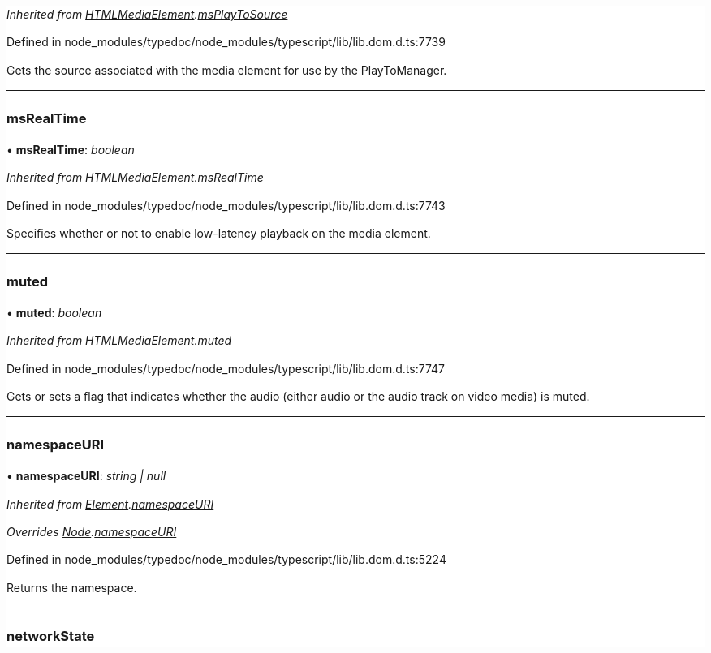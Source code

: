 *Inherited from [HTMLMediaElement](_node_modules_typedoc_node_modules_typescript_lib_lib_dom_d_.htmlmediaelement.md).[msPlayToSource](_node_modules_typedoc_node_modules_typescript_lib_lib_dom_d_.htmlmediaelement.md#msplaytosource)*

Defined in node_modules/typedoc/node_modules/typescript/lib/lib.dom.d.ts:7739

Gets the source associated with the media element for use by the PlayToManager.

___

###  msRealTime

• **msRealTime**: *boolean*

*Inherited from [HTMLMediaElement](_node_modules_typedoc_node_modules_typescript_lib_lib_dom_d_.htmlmediaelement.md).[msRealTime](_node_modules_typedoc_node_modules_typescript_lib_lib_dom_d_.htmlmediaelement.md#msrealtime)*

Defined in node_modules/typedoc/node_modules/typescript/lib/lib.dom.d.ts:7743

Specifies whether or not to enable low-latency playback on the media element.

___

###  muted

• **muted**: *boolean*

*Inherited from [HTMLMediaElement](_node_modules_typedoc_node_modules_typescript_lib_lib_dom_d_.htmlmediaelement.md).[muted](_node_modules_typedoc_node_modules_typescript_lib_lib_dom_d_.htmlmediaelement.md#muted)*

Defined in node_modules/typedoc/node_modules/typescript/lib/lib.dom.d.ts:7747

Gets or sets a flag that indicates whether the audio (either audio or the audio track on video media) is muted.

___

###  namespaceURI

• **namespaceURI**: *string | null*

*Inherited from [Element](_node_modules_typedoc_node_modules_typescript_lib_lib_dom_d_.element.md).[namespaceURI](_node_modules_typedoc_node_modules_typescript_lib_lib_dom_d_.element.md#namespaceuri)*

*Overrides [Node](_node_modules_typedoc_node_modules_typescript_lib_lib_dom_d_.node.md).[namespaceURI](_node_modules_typedoc_node_modules_typescript_lib_lib_dom_d_.node.md#namespaceuri)*

Defined in node_modules/typedoc/node_modules/typescript/lib/lib.dom.d.ts:5224

Returns the namespace.

___

###  networkState
